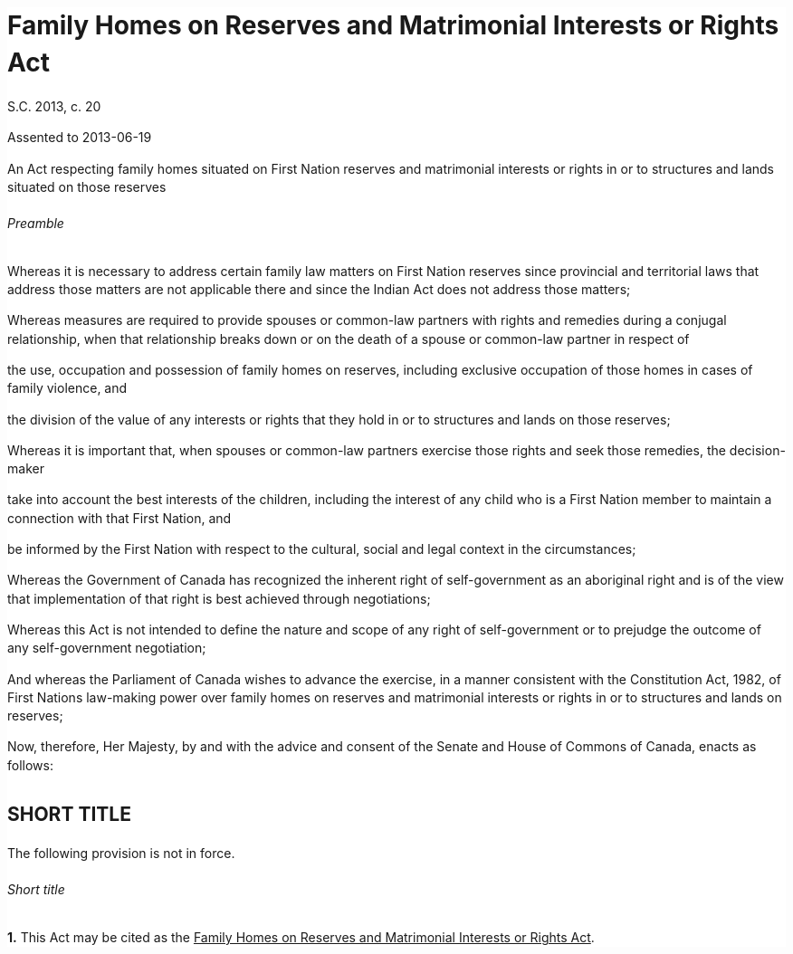 # Family Homes on Reserves and Matrimonial Interests or Rights Act

S.C. 2013, c. 20

Assented to 2013-06-19

An Act respecting family homes situated on First Nation reserves and matrimonial interests or rights in or to structures and lands situated on those reserves

###### Preamble

Whereas it is necessary to address certain family law matters on First Nation reserves since provincial and territorial laws that address those matters are not applicable there and since the Indian Act does not address those matters;

Whereas measures are required to provide spouses or common-law partners with rights and remedies during a conjugal relationship, when that relationship breaks down or on the death of a spouse or common-law partner in respect of

the use, occupation and possession of family homes on reserves, including exclusive occupation of those homes in cases of family violence, and

the division of the value of any interests or rights that they hold in or to structures and lands on those reserves;

Whereas it is important that, when spouses or common-law partners exercise those rights and seek those remedies, the decision-maker

take into account the best interests of the children, including the interest of any child who is a First Nation member to maintain a connection with that First Nation, and

be informed by the First Nation with respect to the cultural, social and legal context in the circumstances;

Whereas the Government of Canada has recognized the inherent right of self-government as an aboriginal right and is of the view that implementation of that right is best achieved through negotiations;

Whereas this Act is not intended to define the nature and scope of any right of self-government or to prejudge the outcome of any self-government negotiation;

And whereas the Parliament of Canada wishes to advance the exercise, in a manner consistent with the Constitution Act, 1982, of First Nations law-making power over family homes on reserves and matrimonial interests or rights in or to structures and lands on reserves;

Now, therefore, Her Majesty, by and with the advice and consent of the Senate and House of Commons of Canada, enacts as follows:

## SHORT TITLE

The following provision is not in force.

###### Short title

**1.** This Act may be cited as the [Family Homes on Reserves and Matrimonial Interests or Rights Act](/canada/eng/acts/F/F-1.2.md).
